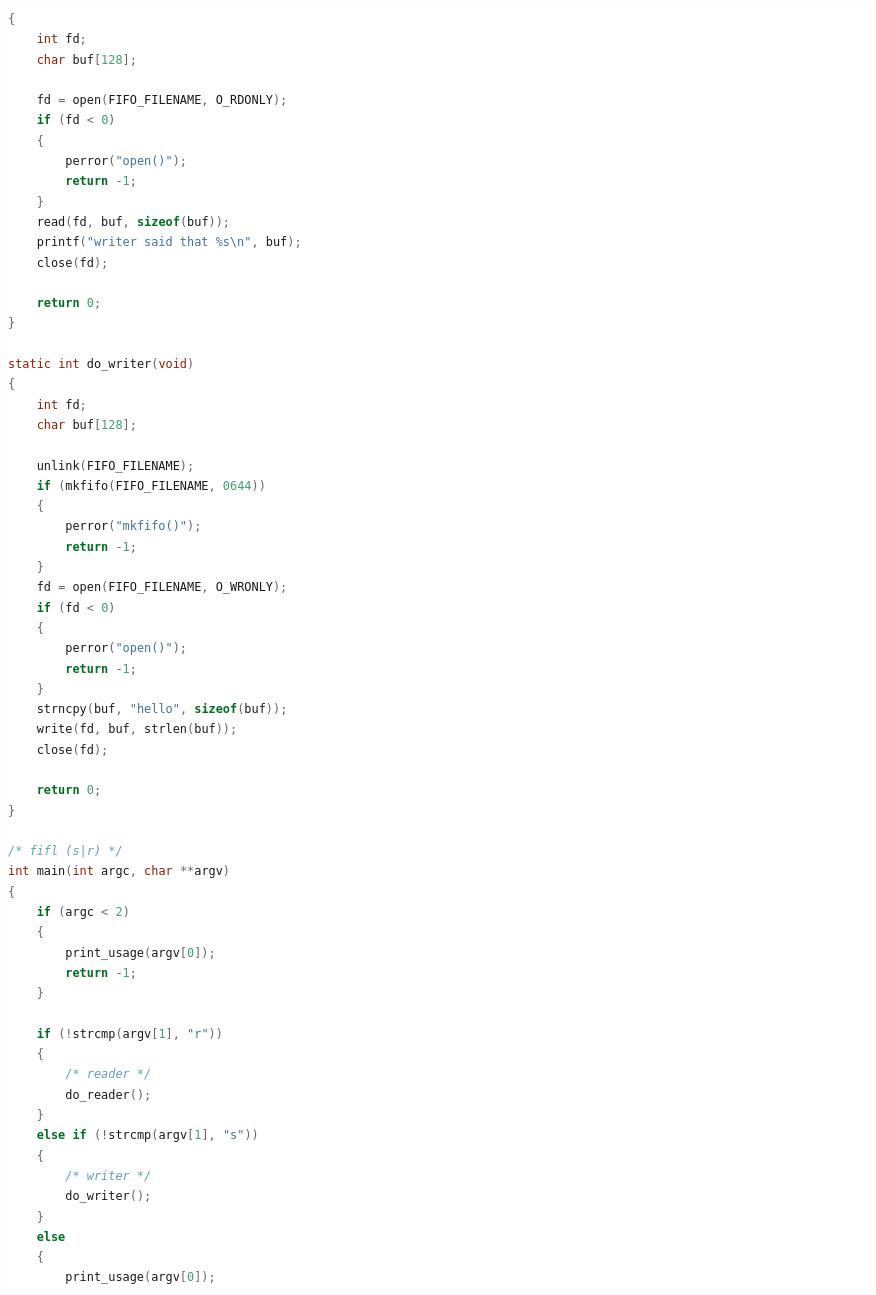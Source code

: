 ```c
{
    int fd;
    char buf[128];
    
    fd = open(FIFO_FILENAME, O_RDONLY);
    if (fd < 0) 
    {
        perror("open()");
        return -1;
    }
    read(fd, buf, sizeof(buf));
    printf("writer said that %s\n", buf);
    close(fd);
    
    return 0;
}

static int do_writer(void)
{
    int fd;
    char buf[128];
    
    unlink(FIFO_FILENAME);
    if (mkfifo(FIFO_FILENAME, 0644))
    {
        perror("mkfifo()");
        return -1;
    }
    fd = open(FIFO_FILENAME, O_WRONLY);
    if (fd < 0) 
    {
        perror("open()");
        return -1;
    }
    strncpy(buf, "hello", sizeof(buf));
    write(fd, buf, strlen(buf));
    close(fd);
    
    return 0;
}

/* fifl (s|r) */
int main(int argc, char **argv)
{
    if (argc < 2)
    {
        print_usage(argv[0]);
        return -1;
    }
    
    if (!strcmp(argv[1], "r"))
    {
        /* reader */
        do_reader();
    } 
    else if (!strcmp(argv[1], "s"))
    {
		/* writer */
        do_writer();
    }
    else
    {
        print_usage(argv[0]);
```